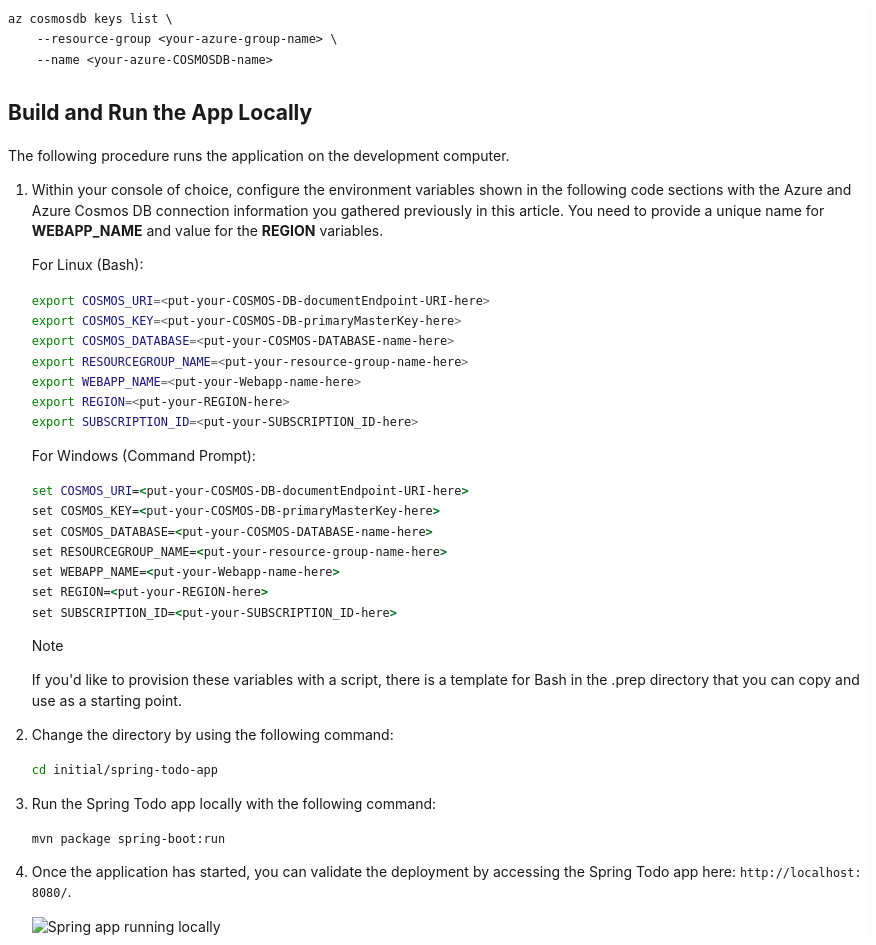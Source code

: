    ```azurecli
   az cosmosdb keys list \
       --resource-group <your-azure-group-name> \
       --name <your-azure-COSMOSDB-name>
   ```

## Build and Run the App Locally

The following procedure runs the application on the development computer.

1. Within your console of choice, configure the environment variables shown in the following code sections with the Azure and Azure Cosmos DB connection information you gathered previously in this article. You need to provide a unique name for **WEBAPP_NAME** and value for the **REGION** variables.

   For Linux (Bash):

   ```bash
   export COSMOS_URI=<put-your-COSMOS-DB-documentEndpoint-URI-here>
   export COSMOS_KEY=<put-your-COSMOS-DB-primaryMasterKey-here>
   export COSMOS_DATABASE=<put-your-COSMOS-DATABASE-name-here>
   export RESOURCEGROUP_NAME=<put-your-resource-group-name-here>
   export WEBAPP_NAME=<put-your-Webapp-name-here>
   export REGION=<put-your-REGION-here>
   export SUBSCRIPTION_ID=<put-your-SUBSCRIPTION_ID-here>
   ```

   For Windows (Command Prompt):

   ```cmd
   set COSMOS_URI=<put-your-COSMOS-DB-documentEndpoint-URI-here>
   set COSMOS_KEY=<put-your-COSMOS-DB-primaryMasterKey-here>
   set COSMOS_DATABASE=<put-your-COSMOS-DATABASE-name-here>
   set RESOURCEGROUP_NAME=<put-your-resource-group-name-here>
   set WEBAPP_NAME=<put-your-Webapp-name-here>
   set REGION=<put-your-REGION-here>
   set SUBSCRIPTION_ID=<put-your-SUBSCRIPTION_ID-here>
   ```

   > [!NOTE]
   > If you'd like to provision these variables with a script, there is a template for Bash in the .prep directory that you can copy and use as a starting point.

1. Change the directory by using the following command:

   ```bash
   cd initial/spring-todo-app
   ```

1. Run the Spring Todo app locally with the following command:

   ```bash
   mvn package spring-boot:run
   ```

1. Once the application has started, you can validate the deployment by accessing the Spring Todo app here: `http://localhost:8080/`.

   ![Spring app running locally][SCDB01]


[Azure Cosmos DB Documentation]: /azure/cosmos-db/
[Azure for Java Developers]: ../index.yml
[Build a SQL API app with Java]: /azure/cosmos-db/create-sql-api-java 
[Spring Data for Azure Cosmos DB]: https://azure.microsoft.com/blog/spring-data-azure-cosmos-db-nosql-data-access-on-azure/
[free Azure account]: https://azure.microsoft.com/pricing/free-trial/
[Working with Azure DevOps and Java]: https://azure.microsoft.com/services/devops/java/
[MSDN subscriber benefits]: https://azure.microsoft.com/pricing/member-offers/msdn-benefits-details/
[Spring Boot]: https://spring.io/projects/spring-boot/
[Spring Initializr]: https://start.spring.io/
[Spring Framework]: https://spring.io/
[SCDB01]: media/configure-spring-app-with-cosmos-db-on-app-service-linux/SCDB01.png
[SCDB02]: media/configure-spring-app-with-cosmos-db-on-app-service-linux/SCDB02.png